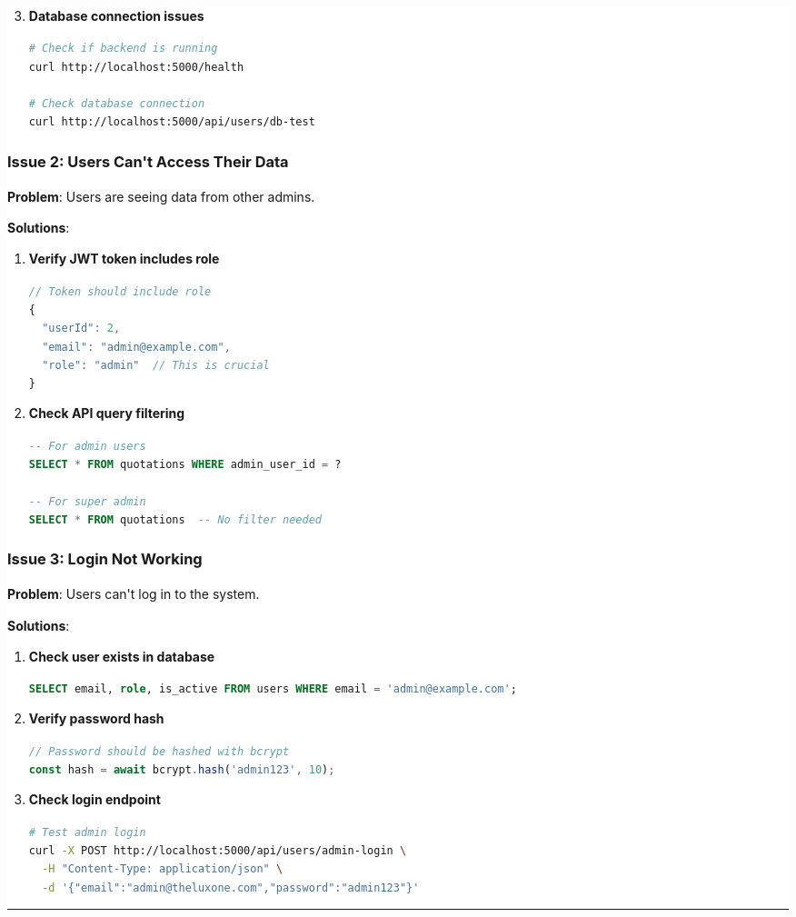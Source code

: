 3. **Database connection issues**
   ```bash
   # Check if backend is running
   curl http://localhost:5000/health
   
   # Check database connection
   curl http://localhost:5000/api/users/db-test
   ```

### **Issue 2: Users Can't Access Their Data**

**Problem**: Users are seeing data from other admins.

**Solutions**:

1. **Verify JWT token includes role**
   ```javascript
   // Token should include role
   {
     "userId": 2,
     "email": "admin@example.com",
     "role": "admin"  // This is crucial
   }
   ```

2. **Check API query filtering**
   ```sql
   -- For admin users
   SELECT * FROM quotations WHERE admin_user_id = ?
   
   -- For super admin
   SELECT * FROM quotations  -- No filter needed
   ```

### **Issue 3: Login Not Working**

**Problem**: Users can't log in to the system.

**Solutions**:

1. **Check user exists in database**
   ```sql
   SELECT email, role, is_active FROM users WHERE email = 'admin@example.com';
   ```

2. **Verify password hash**
   ```javascript
   // Password should be hashed with bcrypt
   const hash = await bcrypt.hash('admin123', 10);
   ```

3. **Check login endpoint**
   ```bash
   # Test admin login
   curl -X POST http://localhost:5000/api/users/admin-login \
     -H "Content-Type: application/json" \
     -d '{"email":"admin@theluxone.com","password":"admin123"}'
   ```

---